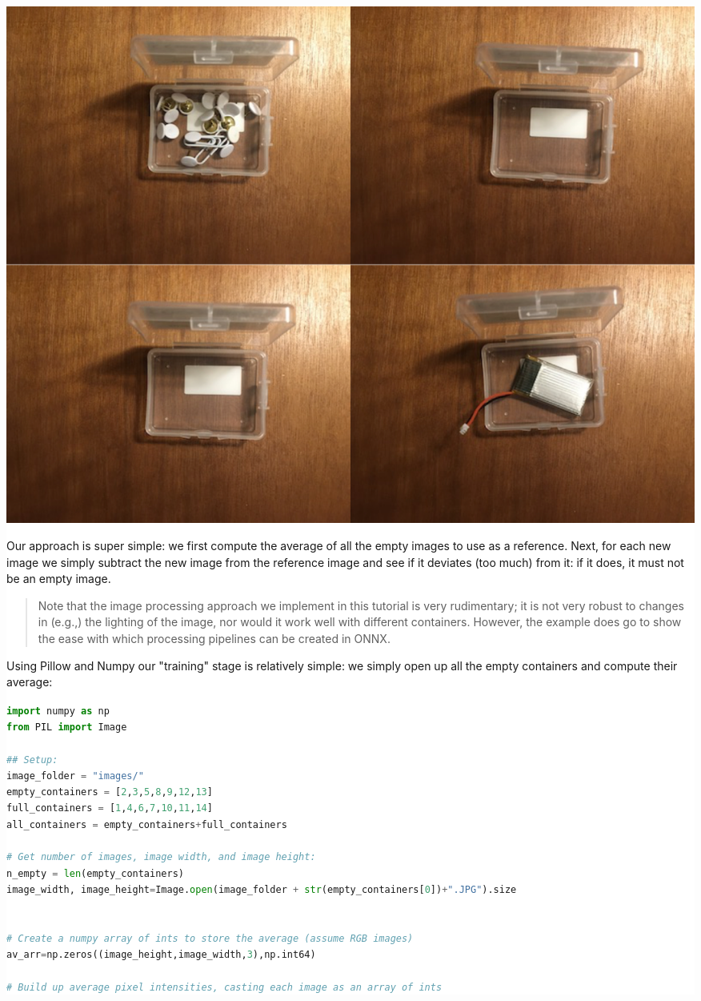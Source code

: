 ![example inputs](sources/example_images.png)

Our approach is super simple: we first compute the average of all the empty images to use as a reference. Next, for each new image we simply subtract the new image from the reference image and see if it deviates (too much) from it: if it does, it must not be an empty image. 

> Note that the image processing approach we implement in this tutorial is very rudimentary; it is not very robust to changes in (e.g.,) the lighting of the image, nor would it work well with different containers. However, the example does go to show the ease with which processing pipelines can be created in ONNX.

Using Pillow and Numpy our "training" stage is relatively simple: we simply open up all the empty containers and compute their average:

```python
import numpy as np
from PIL import Image

## Setup:
image_folder = "images/"
empty_containers = [2,3,5,8,9,12,13]
full_containers = [1,4,6,7,10,11,14]
all_containers = empty_containers+full_containers

# Get number of images, image width, and image height:
n_empty = len(empty_containers)
image_width, image_height=Image.open(image_folder + str(empty_containers[0])+".JPG").size


# Create a numpy array of ints to store the average (assume RGB images)
av_arr=np.zeros((image_height,image_width,3),np.int64)

# Build up average pixel intensities, casting each image as an array of ints
```